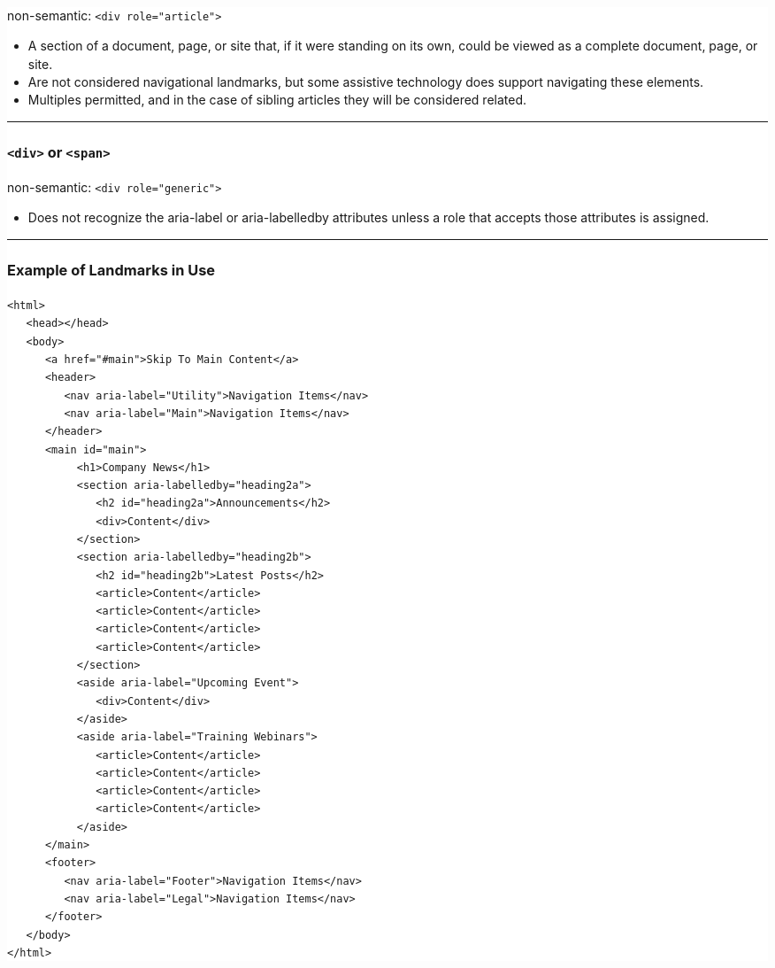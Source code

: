non-semantic: `<div role="article">`

*   A section of a document, page, or site that, if it were standing on its own, could be viewed as a complete document, page, or site.
*   Are not considered navigational landmarks, but some assistive technology does support navigating these elements.
*   Multiples permitted, and in the case of sibling articles they will be considered related.

---

### `<div>` or `<span>`

non-semantic: `<div role="generic">`

*   Does not recognize the aria-label or aria-labelledby attributes unless a role that accepts those attributes is assigned.

---

### Example of Landmarks in Use

```
<html>
   <head></head>
   <body>
      <a href="#main">Skip To Main Content</a>
      <header>
         <nav aria-label="Utility">Navigation Items</nav>
         <nav aria-label="Main">Navigation Items</nav>
      </header>
      <main id="main">
           <h1>Company News</h1>
           <section aria-labelledby="heading2a">  
              <h2 id="heading2a">Announcements</h2>
              <div>Content</div>
           </section>
           <section aria-labelledby="heading2b">
              <h2 id="heading2b">Latest Posts</h2>
              <article>Content</article>
              <article>Content</article>
              <article>Content</article>
              <article>Content</article>
           </section>
           <aside aria-label="Upcoming Event">
              <div>Content</div>  
           </aside>
           <aside aria-label="Training Webinars">  
              <article>Content</article>  
              <article>Content</article>
              <article>Content</article>
              <article>Content</article>
           </aside>
      </main>
      <footer>
         <nav aria-label="Footer">Navigation Items</nav>
         <nav aria-label="Legal">Navigation Items</nav>
      </footer>
   </body>
</html>
```
